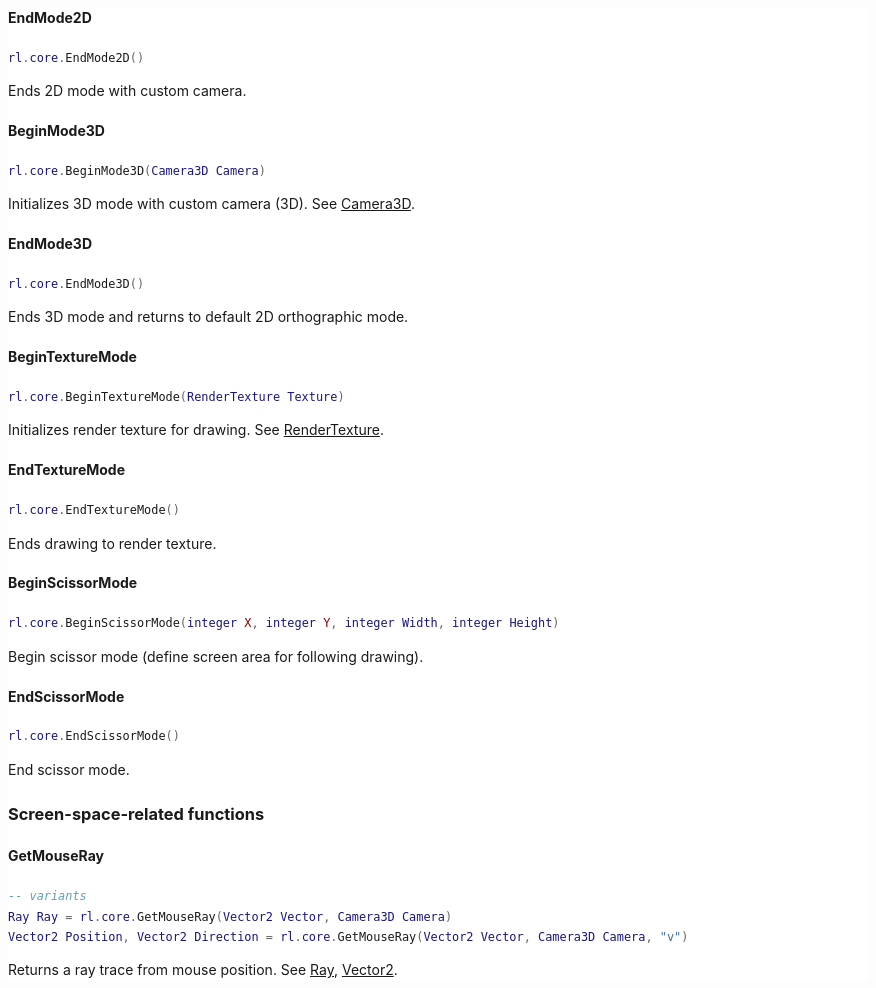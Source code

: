 
#### EndMode2D
```lua
rl.core.EndMode2D()
```
Ends 2D mode with custom camera.


#### BeginMode3D
```lua
rl.core.BeginMode3D(Camera3D Camera)
```
Initializes 3D mode with custom camera (3D).
See [Camera3D](#Camera3D).


#### EndMode3D
```lua
rl.core.EndMode3D()
```
Ends 3D mode and returns to default 2D orthographic mode.


#### BeginTextureMode
```lua
rl.core.BeginTextureMode(RenderTexture Texture)
```
Initializes render texture for drawing.
See [RenderTexture](#RenderTexture).


#### EndTextureMode
```lua
rl.core.EndTextureMode()
```
Ends drawing to render texture.


#### BeginScissorMode
```lua
rl.core.BeginScissorMode(integer X, integer Y, integer Width, integer Height)
```
Begin scissor mode (define screen area for following drawing).


#### EndScissorMode
```lua
rl.core.EndScissorMode()
```
End scissor mode.


### Screen-space-related functions
#### GetMouseRay
```lua
-- variants
Ray Ray = rl.core.GetMouseRay(Vector2 Vector, Camera3D Camera)
Vector2 Position, Vector2 Direction = rl.core.GetMouseRay(Vector2 Vector, Camera3D Camera, "v")
```
Returns a ray trace from mouse position.
See [Ray](#Ray), [Vector2](#Vector2).
